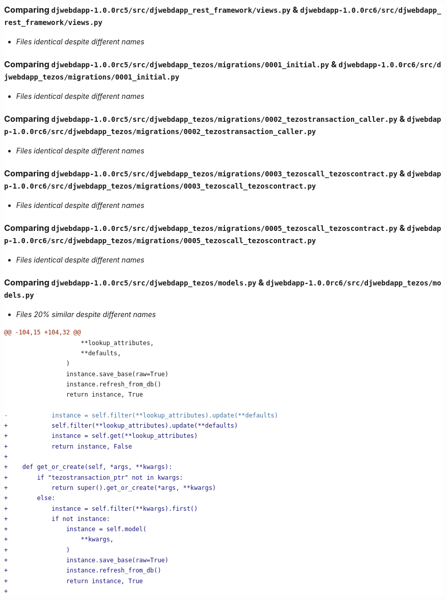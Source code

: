 ### Comparing `djwebdapp-1.0.0rc5/src/djwebdapp_rest_framework/views.py` & `djwebdapp-1.0.0rc6/src/djwebdapp_rest_framework/views.py`

 * *Files identical despite different names*

### Comparing `djwebdapp-1.0.0rc5/src/djwebdapp_tezos/migrations/0001_initial.py` & `djwebdapp-1.0.0rc6/src/djwebdapp_tezos/migrations/0001_initial.py`

 * *Files identical despite different names*

### Comparing `djwebdapp-1.0.0rc5/src/djwebdapp_tezos/migrations/0002_tezostransaction_caller.py` & `djwebdapp-1.0.0rc6/src/djwebdapp_tezos/migrations/0002_tezostransaction_caller.py`

 * *Files identical despite different names*

### Comparing `djwebdapp-1.0.0rc5/src/djwebdapp_tezos/migrations/0003_tezoscall_tezoscontract.py` & `djwebdapp-1.0.0rc6/src/djwebdapp_tezos/migrations/0003_tezoscall_tezoscontract.py`

 * *Files identical despite different names*

### Comparing `djwebdapp-1.0.0rc5/src/djwebdapp_tezos/migrations/0005_tezoscall_tezoscontract.py` & `djwebdapp-1.0.0rc6/src/djwebdapp_tezos/migrations/0005_tezoscall_tezoscontract.py`

 * *Files identical despite different names*

### Comparing `djwebdapp-1.0.0rc5/src/djwebdapp_tezos/models.py` & `djwebdapp-1.0.0rc6/src/djwebdapp_tezos/models.py`

 * *Files 20% similar despite different names*

```diff
@@ -104,15 +104,32 @@
                     **lookup_attributes,
                     **defaults,
                 )
                 instance.save_base(raw=True)
                 instance.refresh_from_db()
                 return instance, True
 
-            instance = self.filter(**lookup_attributes).update(**defaults)
+            self.filter(**lookup_attributes).update(**defaults)
+            instance = self.get(**lookup_attributes)
+            return instance, False
+
+    def get_or_create(self, *args, **kwargs):
+        if "tezostransaction_ptr" not in kwargs:
+            return super().get_or_create(*args, **kwargs)
+        else:
+            instance = self.filter(**kwargs).first()
+            if not instance:
+                instance = self.model(
+                    **kwargs,
+                )
+                instance.save_base(raw=True)
+                instance.refresh_from_db()
+                return instance, True
+
```